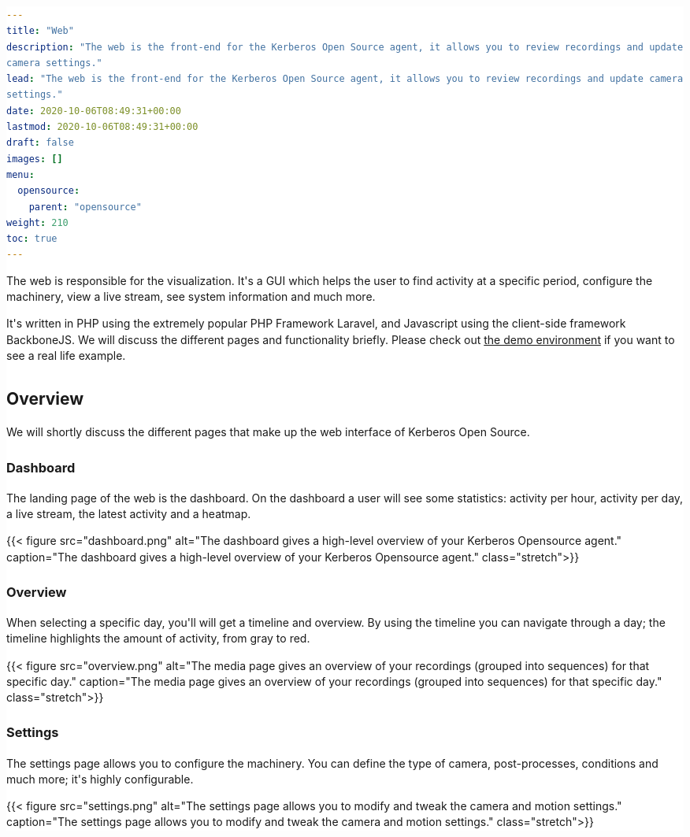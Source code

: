```yaml
---
title: "Web"
description: "The web is the front-end for the Kerberos Open Source agent, it allows you to review recordings and update camera settings."
lead: "The web is the front-end for the Kerberos Open Source agent, it allows you to review recordings and update camera settings."
date: 2020-10-06T08:49:31+00:00
lastmod: 2020-10-06T08:49:31+00:00
draft: false
images: []
menu:
  opensource:
    parent: "opensource"
weight: 210
toc: true
---
```


The web is responsible for the visualization. It's a GUI which helps the user to find activity at a specific period, configure the machinery, view a live stream, see system information and much more.

It's written in PHP using the extremely popular PHP Framework Laravel, and Javascript using the client-side framework BackboneJS. We will discuss the different pages and functionality briefly. Please check out [the demo environment](https://demo.kerberos.io) if you want to see a real life example.

## Overview

We will shortly discuss the different pages that make up the web interface of Kerberos Open Source.

### Dashboard

The landing page of the web is the dashboard. On the dashboard a user will see some statistics: activity per hour, activity per day, a live stream, the latest activity and a heatmap.

{{< figure src="dashboard.png" alt="The dashboard gives a high-level overview of your Kerberos Opensource agent." caption="The dashboard gives a high-level overview of your Kerberos Opensource agent." class="stretch">}}

### Overview

When selecting a specific day, you'll will get a timeline and overview. By using the timeline you can navigate through a day; the timeline highlights the amount of activity, from gray to red.

{{< figure src="overview.png" alt="The media page gives an overview of your recordings (grouped into sequences) for that specific day." caption="The media page gives an overview of your recordings (grouped into sequences) for that specific day." class="stretch">}}

### Settings

The settings page allows you to configure the machinery. You can define the type of camera, post-processes, conditions and much more; it's highly configurable.

{{< figure src="settings.png" alt="The settings page allows you to modify and tweak the camera and motion settings." caption="The settings page allows you to modify and tweak the camera and motion settings." class="stretch">}}
